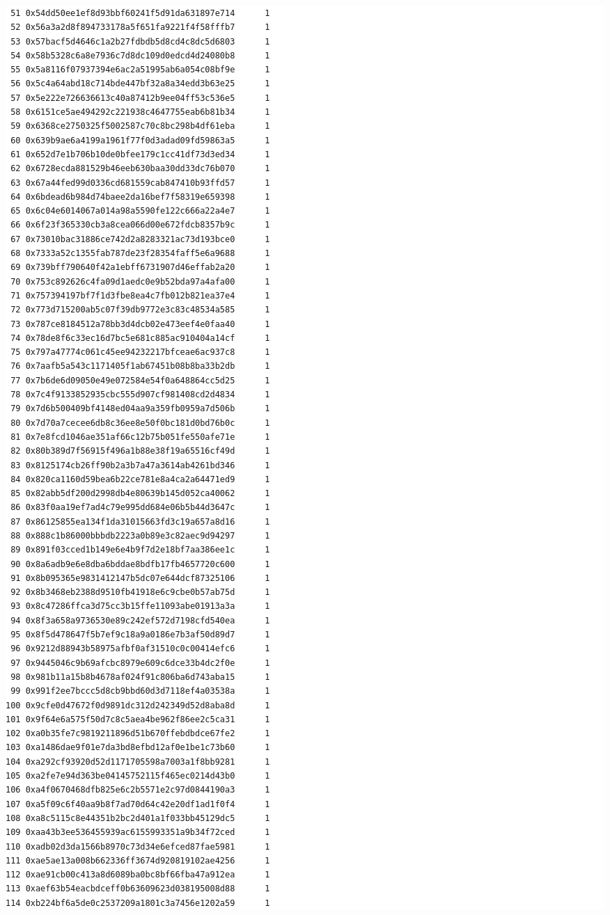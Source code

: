      51 0x54dd50ee1ef8d93bbf60241f5d91da631897e714      1
     52 0x56a3a2d8f894733178a5f651fa9221f4f58fffb7      1
     53 0x57bacf5d4646c1a2b27fdbdb5d8cd4c8dc5d6803      1
     54 0x58b5328c6a8e7936c7d8dc109d0edcd4d24080b8      1
     55 0x5a8116f07937394e6ac2a51995ab6a054c08bf9e      1
     56 0x5c4a64abd18c714bde447bf32a8a34edd3b63e25      1
     57 0x5e222e726636613c40a87412b9ee04ff53c536e5      1
     58 0x6151ce5ae494292c221938c4647755eab6b81b34      1
     59 0x6368ce2750325f5002587c70c8bc298b4df61eba      1
     60 0x639b9ae6a4199a1961f77f0d3adad09fd59863a5      1
     61 0x652d7e1b706b10de0bfee179c1cc41df73d3ed34      1
     62 0x6728ecda881529b46eeb630baa30dd33dc76b070      1
     63 0x67a44fed99d0336cd681559cab847410b93ffd57      1
     64 0x6bdead6b984d74baee2da16bef7f58319e659398      1
     65 0x6c04e6014067a014a98a5590fe122c666a22a4e7      1
     66 0x6f23f365330cb3a8cea066d00e672fdcb8357b9c      1
     67 0x73010bac31886ce742d2a8283321ac73d193bce0      1
     68 0x7333a52c1355fab787de23f28354faff5e6a9688      1
     69 0x739bff790640f42a1ebff6731907d46effab2a20      1
     70 0x753c892626c4fa09d1aedc0e9b52bda97a4afa00      1
     71 0x757394197bf7f1d3fbe8ea4c7fb012b821ea37e4      1
     72 0x773d715200ab5c07f39db9772e3c83c48534a585      1
     73 0x787ce8184512a78bb3d4dcb02e473eef4e0faa40      1
     74 0x78de8f6c33ec16d7bc5e681c885ac910404a14cf      1
     75 0x797a47774c061c45ee94232217bfceae6ac937c8      1
     76 0x7aafb5a543c1171405f1ab67451b08b8ba33b2db      1
     77 0x7b6de6d09050e49e072584e54f0a648864cc5d25      1
     78 0x7c4f9133852935cbc555d907cf981408cd2d4834      1
     79 0x7d6b500409bf4148ed04aa9a359fb0959a7d506b      1
     80 0x7d70a7cecee6db8c36ee8e50f0bc181d0bd76b0c      1
     81 0x7e8fcd1046ae351af66c12b75b051fe550afe71e      1
     82 0x80b389d7f56915f496a1b88e38f19a65516cf49d      1
     83 0x8125174cb26ff90b2a3b7a47a3614ab4261bd346      1
     84 0x820ca1160d59bea6b22ce781e8a4ca2a64471ed9      1
     85 0x82abb5df200d2998db4e80639b145d052ca40062      1
     86 0x83f0aa19ef7ad4c79e995dd684e06b5b44d3647c      1
     87 0x86125855ea134f1da31015663fd3c19a657a8d16      1
     88 0x888c1b86000bbbdb2223a0b89e3c82aec9d94297      1
     89 0x891f03cced1b149e6e4b9f7d2e18bf7aa386ee1c      1
     90 0x8a6adb9e6e8dba6bddae8bdfb17fb4657720c600      1
     91 0x8b095365e9831412147b5dc07e644dcf87325106      1
     92 0x8b3468eb2388d9510fb41918e6c9cbe0b57ab75d      1
     93 0x8c47286ffca3d75cc3b15ffe11093abe01913a3a      1
     94 0x8f3a658a9736530e89c242ef572d7198cfd540ea      1
     95 0x8f5d478647f5b7ef9c18a9a0186e7b3af50d89d7      1
     96 0x9212d88943b58975afbf0af31510c0c00414efc6      1
     97 0x9445046c9b69afcbc8979e609c6dce33b4dc2f0e      1
     98 0x981b11a15b8b4678af024f91c806ba6d743aba15      1
     99 0x991f2ee7bccc5d8cb9bbd60d3d7118ef4a03538a      1
    100 0x9cfe0d47672f0d9891dc312d242349d52d8aba8d      1
    101 0x9f64e6a575f50d7c8c5aea4be962f86ee2c5ca31      1
    102 0xa0b35fe7c9819211896d51b670ffebdbdce67fe2      1
    103 0xa1486dae9f01e7da3bd8efbd12af0e1be1c73b60      1
    104 0xa292cf93920d52d1171705598a7003a1f8bb9281      1
    105 0xa2fe7e94d363be04145752115f465ec0214d43b0      1
    106 0xa4f0670468dfb825e6c2b5571e2c97d0844190a3      1
    107 0xa5f09c6f40aa9b8f7ad70d64c42e20df1ad1f0f4      1
    108 0xa8c5115c8e44351b2bc2d401a1f033bb45129dc5      1
    109 0xaa43b3ee536455939ac6155993351a9b34f72ced      1
    110 0xadb02d3da1566b8970c73d34e6efced87fae5981      1
    111 0xae5ae13a008b662336ff3674d920819102ae4256      1
    112 0xae91cb00c413a8d6089ba0bc8bf66fba47a912ea      1
    113 0xaef63b54eacbdceff0b63609623d038195008d88      1
    114 0xb224bf6a5de0c2537209a1801c3a7456e1202a59      1